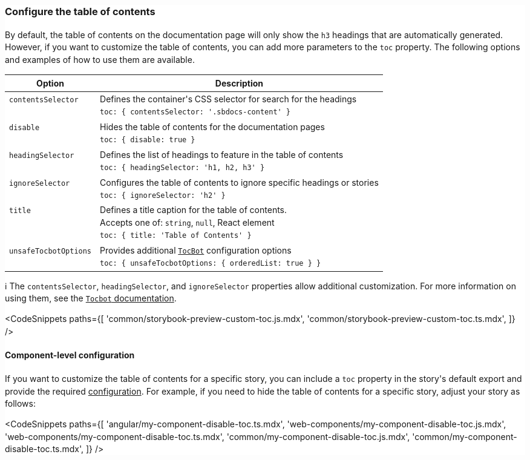 

### Configure the table of contents

By default, the table of contents on the documentation page will only show the `h3` headings that are automatically generated. However, if you want to customize the table of contents, you can add more parameters to the `toc` property. The following options and examples of how to use them are available.

| Option                | Description                                                                                                                                          |
| --------------------- | ---------------------------------------------------------------------------------------------------------------------------------------------------- |
| `contentsSelector`    | Defines the container's CSS selector for search for the headings <br/> `toc: { contentsSelector: '.sbdocs-content' }`                                |
| `disable`             | Hides the table of contents for the documentation pages <br/> `toc: { disable: true }`                                                               |
| `headingSelector`     | Defines the list of headings to feature in the table of contents <br/> `toc: { headingSelector: 'h1, h2, h3' }`                                      |
| `ignoreSelector`      | Configures the table of contents to ignore specific headings or stories <br/> `toc: { ignoreSelector: 'h2' }`                                        |
| `title`               | Defines a title caption for the table of contents. <br/>Accepts one of: `string`, `null`, React element <br/> `toc: { title: 'Table of Contents' }`  |
| `unsafeTocbotOptions` | Provides additional [`TocBot`](https://tscanlin.github.io/tocbot/) configuration options <br/> `toc: { unsafeTocbotOptions: { orderedList: true } }` |

<div class="aside">

ℹ️ The `contentsSelector`, `headingSelector`, and `ignoreSelector` properties allow additional customization. For more information on using them, see the [`Tocbot` documentation](https://tscanlin.github.io/tocbot/).

</div>



<CodeSnippets
  paths={[
    'common/storybook-preview-custom-toc.js.mdx',
    'common/storybook-preview-custom-toc.ts.mdx',
  ]}
/>



#### Component-level configuration

If you want to customize the table of contents for a specific story, you can include a `toc` property in the story's default export and provide the required [configuration](#configure-the-table-of-contents). For example, if you need to hide the table of contents for a specific story, adjust your story as follows:



<CodeSnippets
  paths={[
    'angular/my-component-disable-toc.ts.mdx',
    'web-components/my-component-disable-toc.js.mdx',
    'web-components/my-component-disable-toc.ts.mdx',
    'common/my-component-disable-toc.js.mdx',
    'common/my-component-disable-toc.ts.mdx',
  ]}
/>
